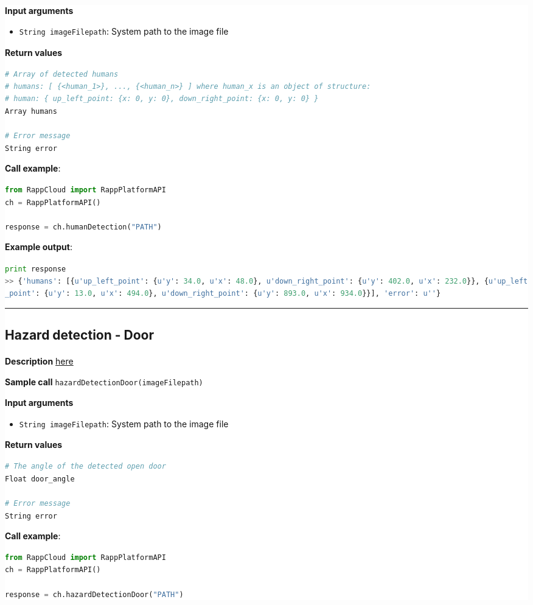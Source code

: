 **Input arguments**
- ```String imageFilepath```: System path to the image file

**Return values**
```python
# Array of detected humans
# humans: [ {<human_1>}, ..., {<human_n>} ] where human_x is an object of structure:
# human: { up_left_point: {x: 0, y: 0}, down_right_point: {x: 0, y: 0} }
Array humans

# Error message
String error
```

**Call example**:
```python
from RappCloud import RappPlatformAPI
ch = RappPlatformAPI()

response = ch.humanDetection("PATH")
```

**Example output**:
```python
print response
>> {'humans': [{u'up_left_point': {u'y': 34.0, u'x': 48.0}, u'down_right_point': {u'y': 402.0, u'x': 232.0}}, {u'up_left_point': {u'y': 13.0, u'x': 494.0}, u'down_right_point': {u'y': 893.0, u'x': 934.0}}], 'error': u''}
```

***

## Hazard detection - Door

**Description** [here](https://github.com/rapp-project/rapp-platform/wiki/RAPP-Hazard-Detection)

**Sample call** ```hazardDetectionDoor(imageFilepath)```

**Input arguments**
- ```String imageFilepath```: System path to the image file

**Return values**
```python
# The angle of the detected open door
Float door_angle

# Error message
String error
```

**Call example**:
```python
from RappCloud import RappPlatformAPI
ch = RappPlatformAPI()

response = ch.hazardDetectionDoor("PATH")
```
